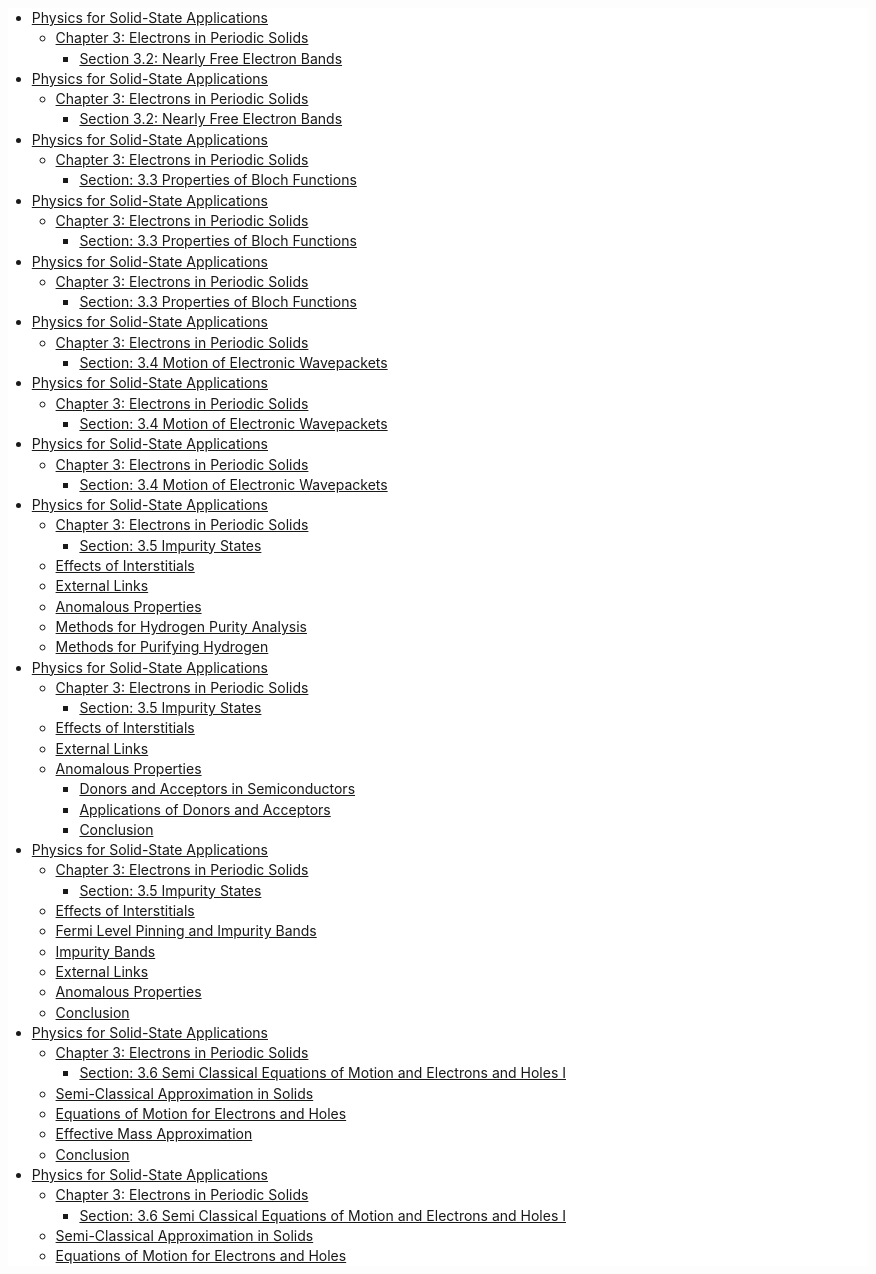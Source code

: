 - [Physics for Solid-State Applications](#Physics-for-Solid-State-Applications)
  - [Chapter 3: Electrons in Periodic Solids](#Chapter-3:-Electrons-in-Periodic-Solids)
    - [Section 3.2: Nearly Free Electron Bands](#Section-3.2:-Nearly-Free-Electron-Bands)
- [Physics for Solid-State Applications](#Physics-for-Solid-State-Applications)
  - [Chapter 3: Electrons in Periodic Solids](#Chapter-3:-Electrons-in-Periodic-Solids)
    - [Section 3.2: Nearly Free Electron Bands](#Section-3.2:-Nearly-Free-Electron-Bands)
- [Physics for Solid-State Applications](#Physics-for-Solid-State-Applications)
  - [Chapter 3: Electrons in Periodic Solids](#Chapter-3:-Electrons-in-Periodic-Solids)
    - [Section: 3.3 Properties of Bloch Functions](#Section:-3.3-Properties-of-Bloch-Functions)
- [Physics for Solid-State Applications](#Physics-for-Solid-State-Applications)
  - [Chapter 3: Electrons in Periodic Solids](#Chapter-3:-Electrons-in-Periodic-Solids)
    - [Section: 3.3 Properties of Bloch Functions](#Section:-3.3-Properties-of-Bloch-Functions)
- [Physics for Solid-State Applications](#Physics-for-Solid-State-Applications)
  - [Chapter 3: Electrons in Periodic Solids](#Chapter-3:-Electrons-in-Periodic-Solids)
    - [Section: 3.3 Properties of Bloch Functions](#Section:-3.3-Properties-of-Bloch-Functions)
- [Physics for Solid-State Applications](#Physics-for-Solid-State-Applications)
  - [Chapter 3: Electrons in Periodic Solids](#Chapter-3:-Electrons-in-Periodic-Solids)
    - [Section: 3.4 Motion of Electronic Wavepackets](#Section:-3.4-Motion-of-Electronic-Wavepackets)
- [Physics for Solid-State Applications](#Physics-for-Solid-State-Applications)
  - [Chapter 3: Electrons in Periodic Solids](#Chapter-3:-Electrons-in-Periodic-Solids)
    - [Section: 3.4 Motion of Electronic Wavepackets](#Section:-3.4-Motion-of-Electronic-Wavepackets)
- [Physics for Solid-State Applications](#Physics-for-Solid-State-Applications)
  - [Chapter 3: Electrons in Periodic Solids](#Chapter-3:-Electrons-in-Periodic-Solids)
    - [Section: 3.4 Motion of Electronic Wavepackets](#Section:-3.4-Motion-of-Electronic-Wavepackets)
- [Physics for Solid-State Applications](#Physics-for-Solid-State-Applications)
  - [Chapter 3: Electrons in Periodic Solids](#Chapter-3:-Electrons-in-Periodic-Solids)
    - [Section: 3.5 Impurity States](#Section:-3.5-Impurity-States)
  - [Effects of Interstitials](#Effects-of-Interstitials)
  - [External Links](#External-Links)
  - [Anomalous Properties](#Anomalous-Properties)
  - [Methods for Hydrogen Purity Analysis](#Methods-for-Hydrogen-Purity-Analysis)
  - [Methods for Purifying Hydrogen](#Methods-for-Purifying-Hydrogen)
- [Physics for Solid-State Applications](#Physics-for-Solid-State-Applications)
  - [Chapter 3: Electrons in Periodic Solids](#Chapter-3:-Electrons-in-Periodic-Solids)
    - [Section: 3.5 Impurity States](#Section:-3.5-Impurity-States)
  - [Effects of Interstitials](#Effects-of-Interstitials)
  - [External Links](#External-Links)
  - [Anomalous Properties](#Anomalous-Properties)
    - [Donors and Acceptors in Semiconductors](#Donors-and-Acceptors-in-Semiconductors)
    - [Applications of Donors and Acceptors](#Applications-of-Donors-and-Acceptors)
    - [Conclusion](#Conclusion)
- [Physics for Solid-State Applications](#Physics-for-Solid-State-Applications)
  - [Chapter 3: Electrons in Periodic Solids](#Chapter-3:-Electrons-in-Periodic-Solids)
    - [Section: 3.5 Impurity States](#Section:-3.5-Impurity-States)
  - [Effects of Interstitials](#Effects-of-Interstitials)
  - [Fermi Level Pinning and Impurity Bands](#Fermi-Level-Pinning-and-Impurity-Bands)
  - [Impurity Bands](#Impurity-Bands)
  - [External Links](#External-Links)
  - [Anomalous Properties](#Anomalous-Properties)
  - [Conclusion](#Conclusion)
- [Physics for Solid-State Applications](#Physics-for-Solid-State-Applications)
  - [Chapter 3: Electrons in Periodic Solids](#Chapter-3:-Electrons-in-Periodic-Solids)
    - [Section: 3.6 Semi Classical Equations of Motion and Electrons and Holes I](#Section:-3.6-Semi-Classical-Equations-of-Motion-and-Electrons-and-Holes-I)
  - [Semi-Classical Approximation in Solids](#Semi-Classical-Approximation-in-Solids)
  - [Equations of Motion for Electrons and Holes](#Equations-of-Motion-for-Electrons-and-Holes)
  - [Effective Mass Approximation](#Effective-Mass-Approximation)
  - [Conclusion](#Conclusion)
- [Physics for Solid-State Applications](#Physics-for-Solid-State-Applications)
  - [Chapter 3: Electrons in Periodic Solids](#Chapter-3:-Electrons-in-Periodic-Solids)
    - [Section: 3.6 Semi Classical Equations of Motion and Electrons and Holes I](#Section:-3.6-Semi-Classical-Equations-of-Motion-and-Electrons-and-Holes-I)
  - [Semi-Classical Approximation in Solids](#Semi-Classical-Approximation-in-Solids)
  - [Equations of Motion for Electrons and Holes](#Equations-of-Motion-for-Electrons-and-Holes)